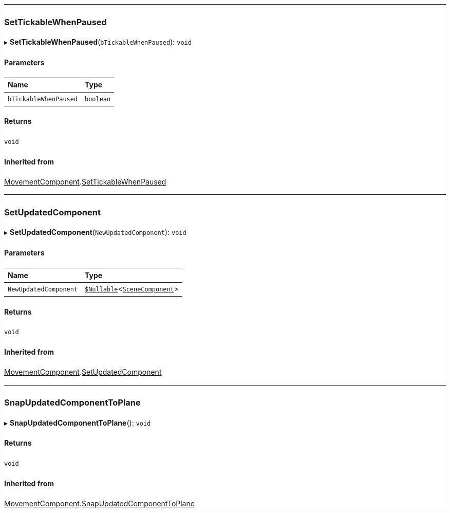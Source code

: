 ___

### SetTickableWhenPaused

▸ **SetTickableWhenPaused**(`bTickableWhenPaused`): `void`

#### Parameters

| Name | Type |
| :------ | :------ |
| `bTickableWhenPaused` | `boolean` |

#### Returns

`void`

#### Inherited from

[MovementComponent](ue_ue.MovementComponent.md).[SetTickableWhenPaused](ue_ue.MovementComponent.md#settickablewhenpaused)

___

### SetUpdatedComponent

▸ **SetUpdatedComponent**(`NewUpdatedComponent`): `void`

#### Parameters

| Name | Type |
| :------ | :------ |
| `NewUpdatedComponent` | [`$Nullable`](../modules/puerts.md#$nullable)<[`SceneComponent`](ue_ue.SceneComponent.md)\> |

#### Returns

`void`

#### Inherited from

[MovementComponent](ue_ue.MovementComponent.md).[SetUpdatedComponent](ue_ue.MovementComponent.md#setupdatedcomponent)

___

### SnapUpdatedComponentToPlane

▸ **SnapUpdatedComponentToPlane**(): `void`

#### Returns

`void`

#### Inherited from

[MovementComponent](ue_ue.MovementComponent.md).[SnapUpdatedComponentToPlane](ue_ue.MovementComponent.md#snapupdatedcomponenttoplane)
